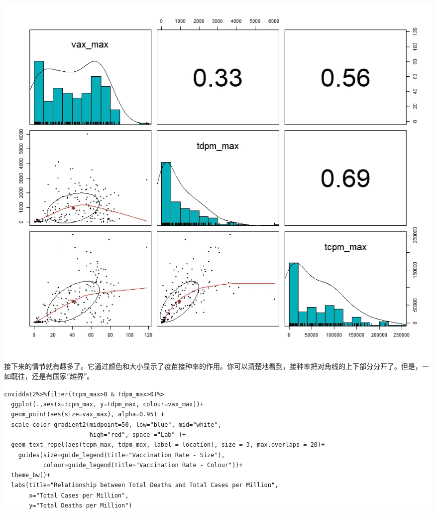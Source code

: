 ![](img/ceefb02342cffe2baf855f72f6b24321.png)

接下来的情节就有趣多了。它通过颜色和大小显示了疫苗接种率的作用。你可以清楚地看到，接种率把对角线的上下部分分开了。但是，一如既往，还是有国家“越界”。

```
coviddat2%>%filter(tcpm_max>0 & tdpm_max>0)%>
  ggplot(.,aes(x=tcpm_max, y=tdpm_max, colour=vax_max))+
  geom_point(aes(size=vax_max), alpha=0.95) +
  scale_color_gradient2(midpoint=50, low="blue", mid="white",
                        high="red", space ="Lab" )+
  geom_text_repel(aes(tcpm_max, tdpm_max, label = location), size = 3, max.overlaps = 20)+
    guides(size=guide_legend(title="Vaccination Rate - Size"), 
           colour=guide_legend(title="Vaccination Rate - Colour"))+
  theme_bw()+
  labs(title="Relationship between Total Deaths and Total Cases per Million",
       x="Total Cases per Million",
       y="Total Deaths per Million")
```

